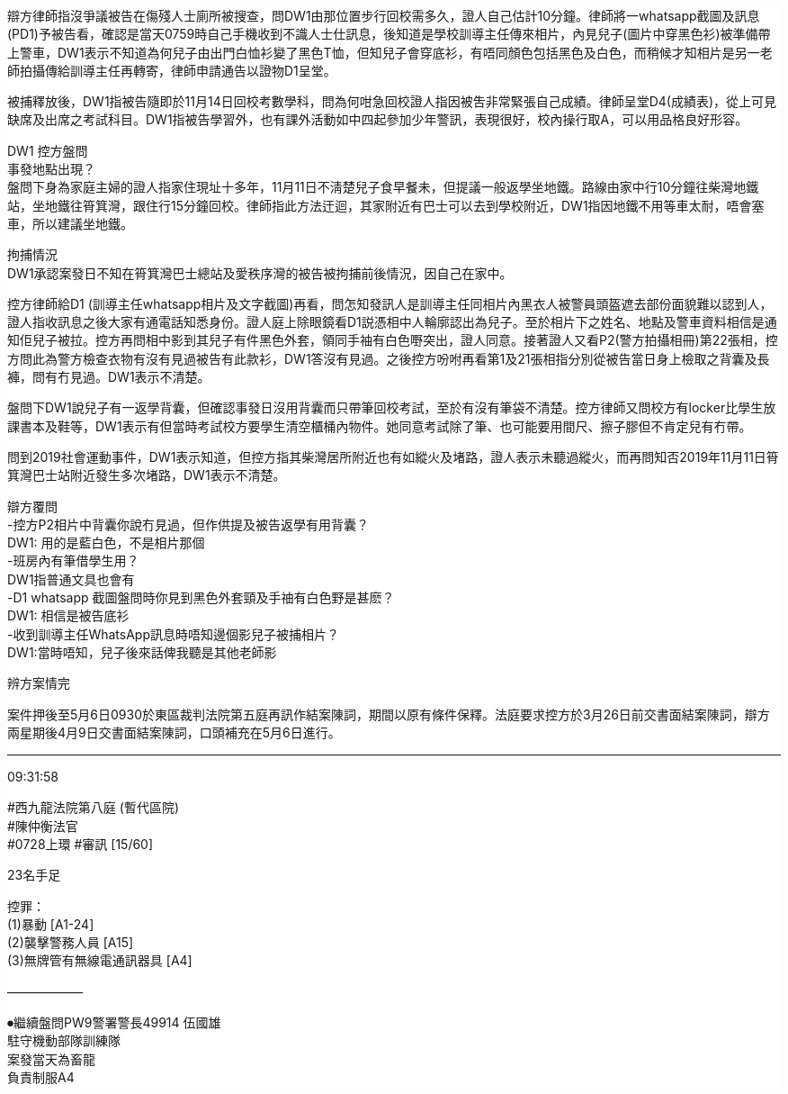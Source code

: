 辯方律師指沒爭議被告在傷殘人士廁所被搜查，問DW1由那位置步行回校需多久，證人自己估計10分鐘。律師將一whatsapp截圖及訊息(PD1)予被告看，確認是當天0759時自己手機收到不識人士仕訊息，後知道是學校訓導主任傳來相片，內見兒子(圖片中穿黑色衫)被準備帶上警車，DW1表示不知道為何兒子由出門白恤衫變了黑色T恤，但知兒子會穿底衫，有唔同顏色包括黑色及白色，而稍候才知相片是另一老師拍攝傳給訓導主任再轉寄，律師申請通告以證物D1呈堂。  
  
被捕釋放後，DW1指被告隨即於11月14日回校考數學科，問為何咁急回校證人指因被吿非常緊張自己成績。律師呈堂D4(成績表)，從上可見缺席及出席之考試科目。DW1指被告學習外，也有課外活動如中四起參加少年警訊，表現很好，校內操行取A，可以用品格良好形容。  
  
DW1 控方盤問  
事發地點出現？  
盤問下身為家庭主婦的證人指家住現址十多年，11月11日不淸楚兒子食早餐未，但提議一般返學坐地鐵。路線由家中行10分鐘往柴灣地鐵站，坐地鐵往筲箕灣，跟住行15分鐘回校。律師指此方法迀迴，其家附近有巴士可以去到學校附近，DW1指因地鐵不用等車太耐，唔會塞車，所以建議坐地鐵。  
  
拘捕情況  
DW1承認案發日不知在筲箕灣巴士總站及愛秩序灣的被告被拘捕前後情況，因自己在家中。  
  
控方律師給D1 (訓導主任whatsapp相片及文字截圖)再看，問怎知發訊人是訓導主任同相片內黑衣人被警員頭盔遮去部份面貌難以認到人，證人指收訊息之後大家有通電話知悉身份。證人庭上除眼鏡看D1説憑相中人輪廓認出為兒子。至於相片下之姓名、地點及警車資料相信是通知佢兒子被拉。控方再問相中影到其兒子有件黑色外套，領同手袖有白色嘢突出，證人同意。接著證人又看P2(警方拍攝相冊)第22張相，控方問此為警方檢查衣物有沒有見過被告有此款衫，DW1答沒有見過。之後控方吩咐再看第1及21張相指分別從被告當日身上檢取之背囊及長褲，問有冇見過。DW1表示不清楚。  
  
盤問下DW1說兒子有一返學背囊，但確認事發日沒用背囊而只帶筆回校考試，至於有沒有筆袋不清楚。控方律師又問校方有locker比學生放課書本及鞋等，DW1表示有但當時考試校方要學生清空櫃桶內物件。她同意考試除了筆、也可能要用間尺、擦子膠但不肯定兒有冇帶。  
  
問到2019社會運動事件，DW1表示知道，但控方指其柴灣居所附近也有如縱火及堵路，證人表示未聽過縱火，而再問知否2019年11月11日筲箕灣巴士站附近發生多次堵路，DW1表示不清楚。  
  
辯方覆問  
\-控方P2相片中背囊你說冇見過，但作供提及被告返學有用背囊？  
DW1: 用的是藍白色，不是相片那個  
\-班房內有筆借學生用？  
DW1指普通文具也會有  
\-D1 whatsapp 截圖盤問時你見到黑色外套頸及手䄂有白色野是甚麽？  
DW1: 相信是被告底衫  
\-收到訓導主任WhatsApp訊息時唔知邊個影兒子被捕相片？  
DW1:當時唔知，兒子後來話俾我聽是其他老師影  
  
辨方案情完  
  
案件押後至5月6日0930於東區裁判法院第五庭再訊作結案陳詞，期間以原有條件保釋。法庭要求控方於3月26日前交書面結案陳詞，辯方兩星期後4月9日交書面結案陳詞，口頭補充在5月6日進行。

---
      
09:31:58



\#西九龍法院第八庭 (暫代區院)  
\#陳仲衡法官  
\#0728上環 \#審訊 \[15/60\]  
  
23名手足  
  
控罪：  
(1)暴動 \[A1-24\]  
(2)襲擊警務人員 \[A15\]  
(3)無牌管有無線電通訊器具 \[A4\]  
  
——————  
  
⏺繼續盤問PW9警署警長49914 伍國雄  
駐守機動部隊訓練隊  
案發當天為畜龍  
負責制服A4  
  